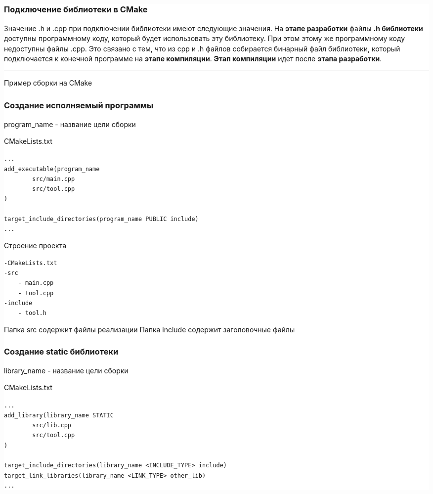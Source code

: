### Подключение библиотеки в CMake
Значение .h и .cpp при подключении библиотеки имеют следующие значения.
На **этапе разработки** файлы **.h библиотеки** доступны программному коду, который будет использовать эту библиотеку. При этом этому же программному коду недоступны файлы .cpp.
Это связано с тем, что из cpp и .h файлов собирается бинарный файл библиотеки, который подключается к конечной программе на **этапе компиляции**. **Этап компиляции** идет после **этапа разработки**.

___
Пример сборки на CMake

### Создание исполняемый программы

program_name - название цели сборки

CMakeLists.txt
```
...
add_executable(program_name
        src/main.cpp
        src/tool.cpp
)

target_include_directories(program_name PUBLIC include)
...
```

Строение проекта
```
-CMakeLists.txt
-src
    - main.cpp
    - tool.cpp
-include
    - tool.h
```

Папка src содержит файлы реализации
Папка include содержит заголовочные файлы

### Создание static библиотеки

library_name - название цели сборки

CMakeLists.txt
```
...
add_library(library_name STATIC
        src/lib.cpp
        src/tool.cpp
)

target_include_directories(library_name <INCLUDE_TYPE> include)
target_link_libraries(library_name <LINK_TYPE> other_lib)
...
```
